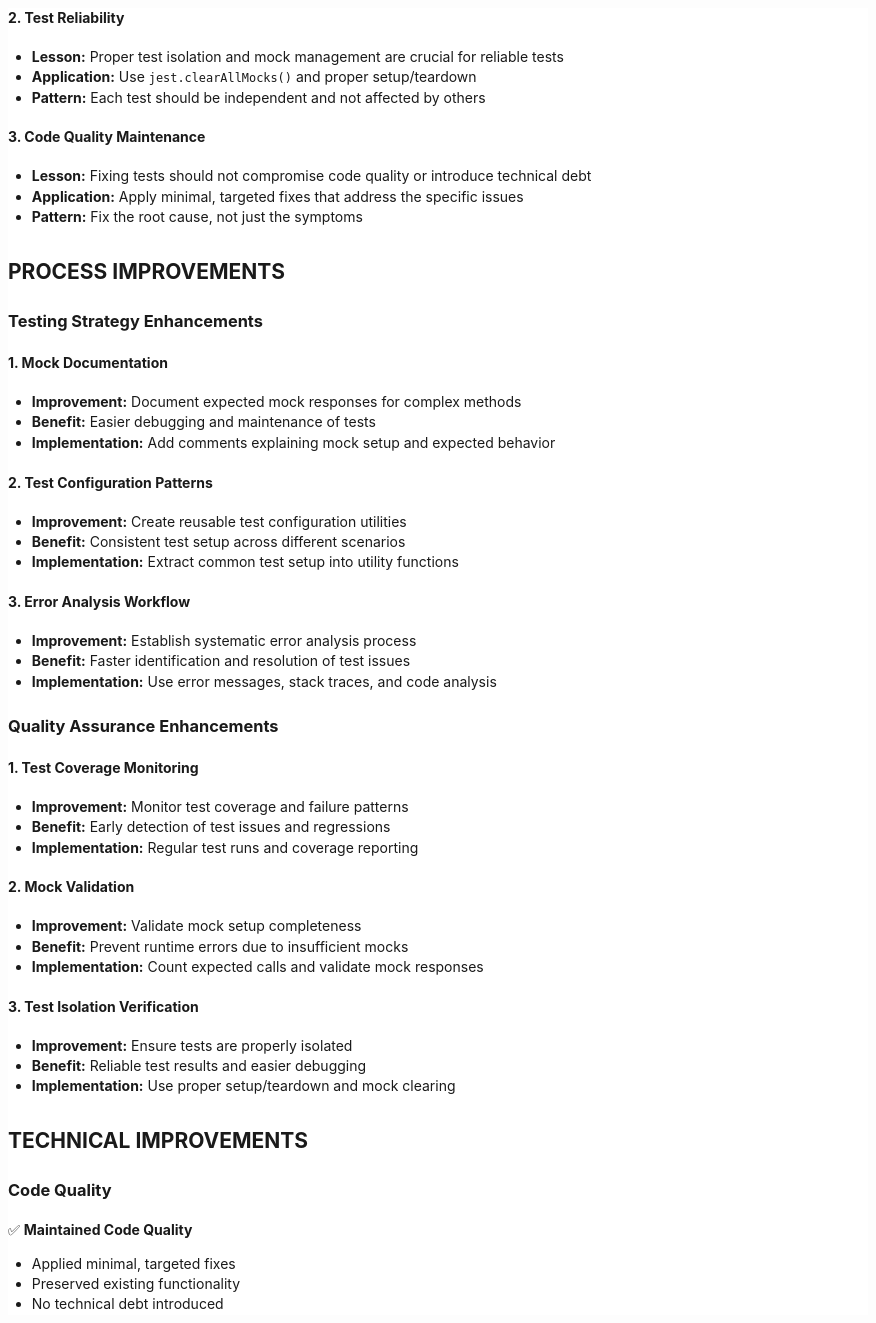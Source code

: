 #### 2. Test Reliability
- **Lesson:** Proper test isolation and mock management are crucial for reliable tests
- **Application:** Use `jest.clearAllMocks()` and proper setup/teardown
- **Pattern:** Each test should be independent and not affected by others

#### 3. Code Quality Maintenance
- **Lesson:** Fixing tests should not compromise code quality or introduce technical debt
- **Application:** Apply minimal, targeted fixes that address the specific issues
- **Pattern:** Fix the root cause, not just the symptoms

## PROCESS IMPROVEMENTS

### Testing Strategy Enhancements

#### 1. Mock Documentation
- **Improvement:** Document expected mock responses for complex methods
- **Benefit:** Easier debugging and maintenance of tests
- **Implementation:** Add comments explaining mock setup and expected behavior

#### 2. Test Configuration Patterns
- **Improvement:** Create reusable test configuration utilities
- **Benefit:** Consistent test setup across different scenarios
- **Implementation:** Extract common test setup into utility functions

#### 3. Error Analysis Workflow
- **Improvement:** Establish systematic error analysis process
- **Benefit:** Faster identification and resolution of test issues
- **Implementation:** Use error messages, stack traces, and code analysis

### Quality Assurance Enhancements

#### 1. Test Coverage Monitoring
- **Improvement:** Monitor test coverage and failure patterns
- **Benefit:** Early detection of test issues and regressions
- **Implementation:** Regular test runs and coverage reporting

#### 2. Mock Validation
- **Improvement:** Validate mock setup completeness
- **Benefit:** Prevent runtime errors due to insufficient mocks
- **Implementation:** Count expected calls and validate mock responses

#### 3. Test Isolation Verification
- **Improvement:** Ensure tests are properly isolated
- **Benefit:** Reliable test results and easier debugging
- **Implementation:** Use proper setup/teardown and mock clearing

## TECHNICAL IMPROVEMENTS

### Code Quality
✅ **Maintained Code Quality**
- Applied minimal, targeted fixes
- Preserved existing functionality
- No technical debt introduced
